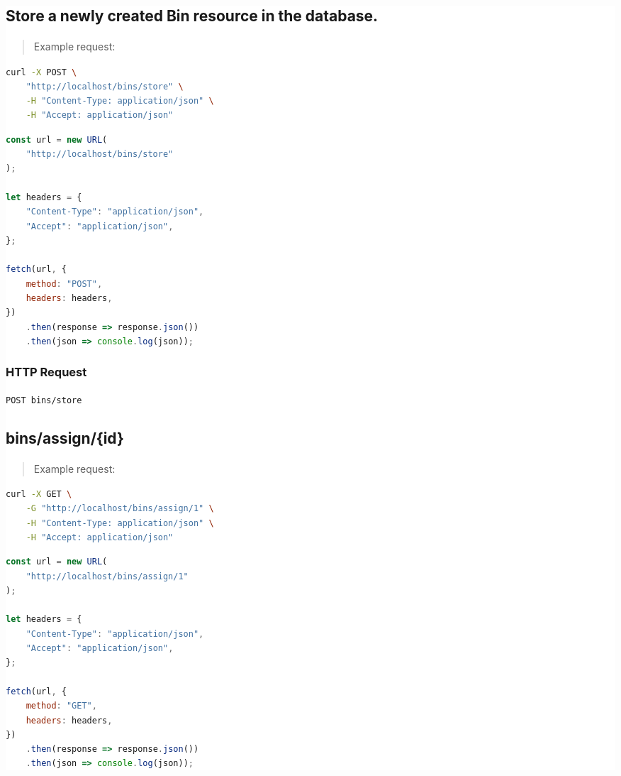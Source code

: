 



## Store a newly created Bin resource in the database.

> Example request:

```bash
curl -X POST \
    "http://localhost/bins/store" \
    -H "Content-Type: application/json" \
    -H "Accept: application/json"
```

```javascript
const url = new URL(
    "http://localhost/bins/store"
);

let headers = {
    "Content-Type": "application/json",
    "Accept": "application/json",
};

fetch(url, {
    method: "POST",
    headers: headers,
})
    .then(response => response.json())
    .then(json => console.log(json));
```



### HTTP Request
`POST bins/store`





## bins/assign/{id}
> Example request:

```bash
curl -X GET \
    -G "http://localhost/bins/assign/1" \
    -H "Content-Type: application/json" \
    -H "Accept: application/json"
```

```javascript
const url = new URL(
    "http://localhost/bins/assign/1"
);

let headers = {
    "Content-Type": "application/json",
    "Accept": "application/json",
};

fetch(url, {
    method: "GET",
    headers: headers,
})
    .then(response => response.json())
    .then(json => console.log(json));
```
